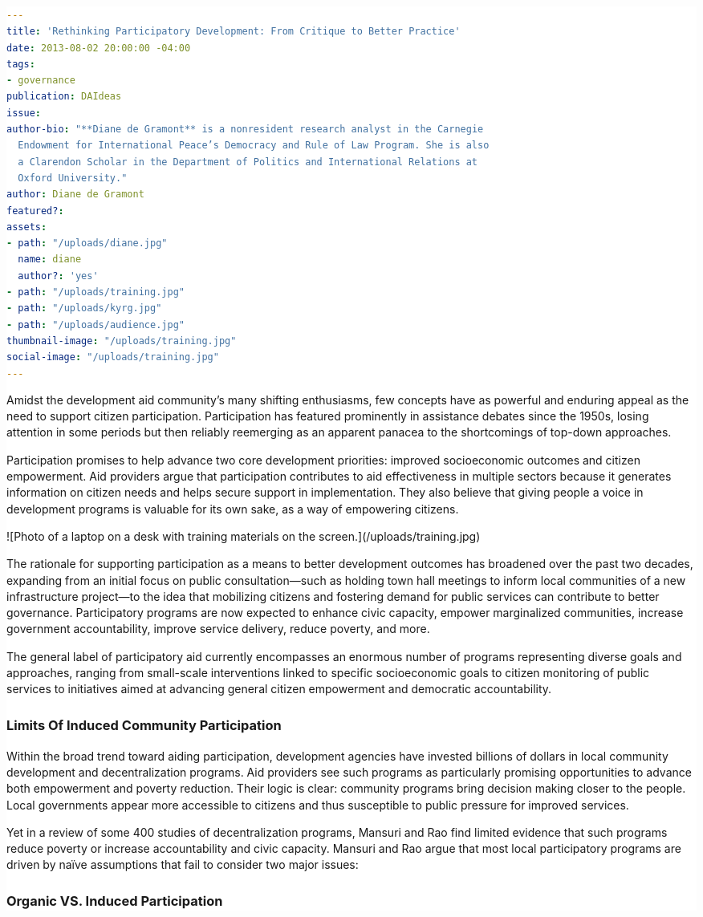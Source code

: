 ```yaml
---
title: 'Rethinking Participatory Development: From Critique to Better Practice'
date: 2013-08-02 20:00:00 -04:00
tags:
- governance
publication: DAIdeas
issue: 
author-bio: "**Diane de Gramont** is a nonresident research analyst in the Carnegie
  Endowment for International Peace’s Democracy and Rule of Law Program. She is also
  a Clarendon Scholar in the Department of Politics and International Relations at
  Oxford University."
author: Diane de Gramont
featured?: 
assets:
- path: "/uploads/diane.jpg"
  name: diane
  author?: 'yes'
- path: "/uploads/training.jpg"
- path: "/uploads/kyrg.jpg"
- path: "/uploads/audience.jpg"
thumbnail-image: "/uploads/training.jpg"
social-image: "/uploads/training.jpg"
---
```


<p>Amidst the development aid community’s many shifting enthusiasms, few concepts have as powerful and enduring appeal as the need to support citizen participation. Participation has featured prominently in assistance debates since the 1950s, losing attention in some periods but then reliably reemerging as an apparent panacea to the shortcomings of top-down approaches.</p>



<p>Participation promises to help advance two core development priorities: improved socioeconomic outcomes and citizen empowerment. Aid providers argue that participation contributes to aid effectiveness in multiple sectors because it generates information on citizen needs and helps secure support in implementation. They also believe that giving people a voice in development programs is valuable for its own sake, as a way of empowering citizens.</p>
![Photo of a laptop on a desk with training materials on the screen.](/uploads/training.jpg)
<p>The rationale for supporting participation as a means to better development outcomes has broadened over the past two decades, expanding from an initial focus on public consultation—such as holding town hall meetings to inform local communities of a new infrastructure project—to the idea that mobilizing citizens and fostering demand for public services can contribute to better governance. Participatory programs are now expected to enhance civic capacity, empower marginalized communities, increase government accountability, improve service delivery, reduce poverty, and more.</p>
<p>The general label of participatory aid currently encompasses an enormous number of programs representing diverse goals and approaches, ranging from small-scale interventions linked to specific socioeconomic goals to citizen monitoring of public services to initiatives aimed at advancing general citizen empowerment and democratic accountability.</p>
<h3>Limits Of Induced Community Participation</h3>
<p>Within the broad trend toward aiding participation, development agencies have invested billions of dollars in local community development and decentralization programs. Aid providers see such programs as particularly promising opportunities to advance both empowerment and poverty reduction. Their logic is clear: community programs bring decision making closer to the people. Local governments appear more accessible to citizens and thus susceptible to public pressure for improved services.</p>
<p>Yet in a review of some 400 studies of decentralization programs, Mansuri and Rao find limited evidence that such programs reduce poverty or increase accountability and civic capacity. Mansuri and Rao argue that most local participatory programs are driven by naïve assumptions that fail to consider two major issues:</p>
<h3>Organic VS. Induced Participation</h3>